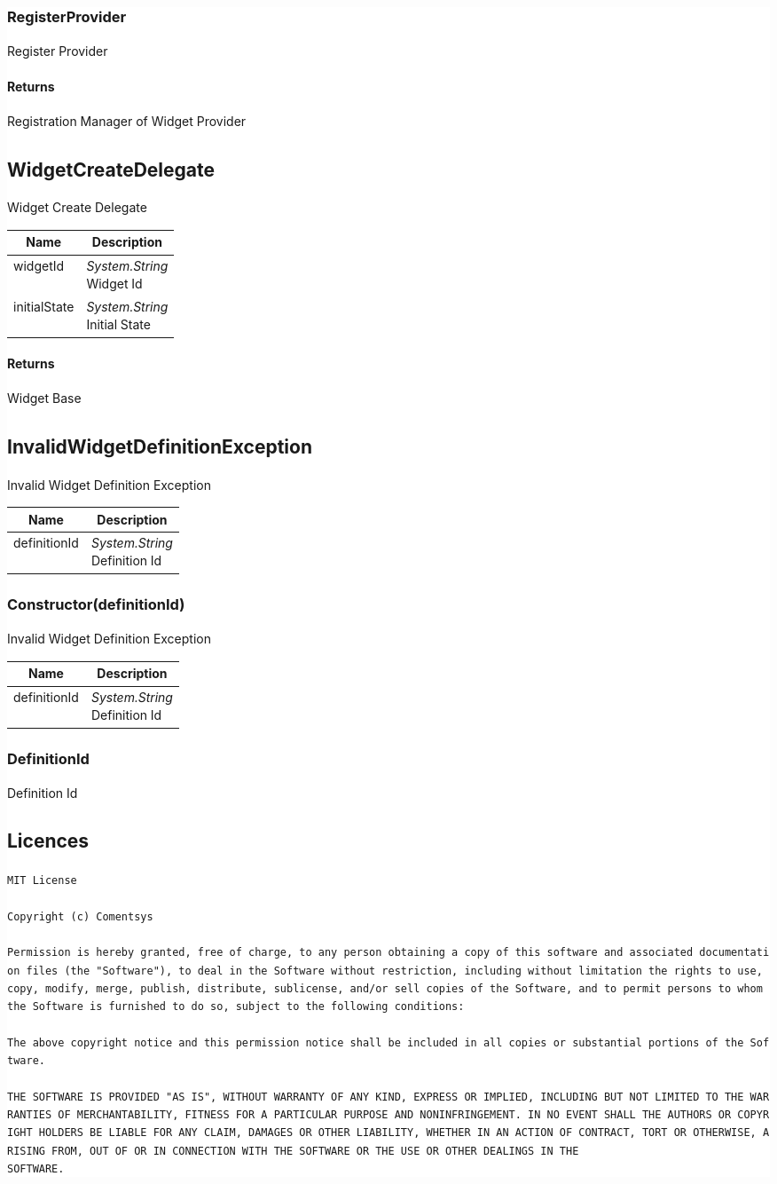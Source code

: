 ### RegisterProvider

Register Provider

#### Returns

Registration Manager of Widget Provider

## WidgetCreateDelegate

Widget Create Delegate

| Name | Description |
| ---- | ----------- |
| widgetId | *System.String*<br>Widget Id |
| initialState | *System.String*<br>Initial State |

#### Returns

Widget Base

## InvalidWidgetDefinitionException

Invalid Widget Definition Exception

| Name | Description |
| ---- | ----------- |
| definitionId | *System.String*<br>Definition Id |

### Constructor(definitionId)

Invalid Widget Definition Exception

| Name | Description |
| ---- | ----------- |
| definitionId | *System.String*<br>Definition Id |

### DefinitionId

Definition Id

## Licences

```
MIT License

Copyright (c) Comentsys

Permission is hereby granted, free of charge, to any person obtaining a copy of this software and associated documentation files (the "Software"), to deal in the Software without restriction, including without limitation the rights to use, copy, modify, merge, publish, distribute, sublicense, and/or sell copies of the Software, and to permit persons to whom the Software is furnished to do so, subject to the following conditions:

The above copyright notice and this permission notice shall be included in all copies or substantial portions of the Software.

THE SOFTWARE IS PROVIDED "AS IS", WITHOUT WARRANTY OF ANY KIND, EXPRESS OR IMPLIED, INCLUDING BUT NOT LIMITED TO THE WARRANTIES OF MERCHANTABILITY, FITNESS FOR A PARTICULAR PURPOSE AND NONINFRINGEMENT. IN NO EVENT SHALL THE AUTHORS OR COPYRIGHT HOLDERS BE LIABLE FOR ANY CLAIM, DAMAGES OR OTHER LIABILITY, WHETHER IN AN ACTION OF CONTRACT, TORT OR OTHERWISE, ARISING FROM, OUT OF OR IN CONNECTION WITH THE SOFTWARE OR THE USE OR OTHER DEALINGS IN THE
SOFTWARE.
```